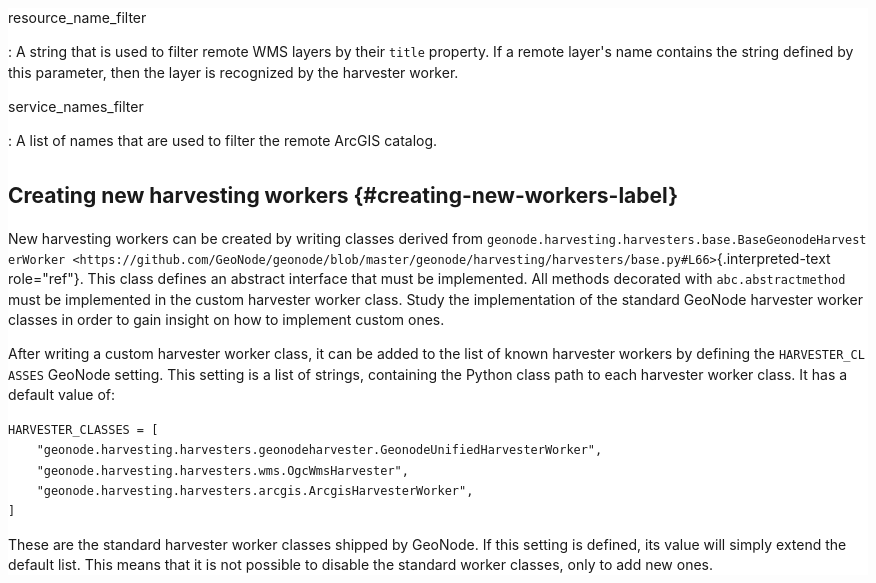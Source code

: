 resource_name_filter

:   A string that is used to filter remote WMS layers by their `title` property. If a remote layer\'s name contains
    the string defined by this parameter, then the layer is recognized by the harvester worker.

service_names_filter

:   A list of names that are used to filter the remote ArcGIS catalog.

## Creating new harvesting workers {#creating-new-workers-label}

New harvesting workers can be created by writing classes derived from
`geonode.harvesting.harvesters.base.BaseGeonodeHarvesterWorker <https://github.com/GeoNode/geonode/blob/master/geonode/harvesting/harvesters/base.py#L66>`{.interpreted-text role="ref"}.
This class defines an abstract interface that must be implemented. All methods decorated with `abc.abstractmethod`
must be implemented in the custom harvester worker class. Study the implementation of the standard GeoNode harvester worker
classes in order to gain insight on how to implement custom ones.

After writing a custom harvester worker class, it can be added to the list of known harvester workers by defining
the `HARVESTER_CLASSES` GeoNode setting. This setting is a list of strings, containing the Python class path to each
harvester worker class. It has a default value of:

    HARVESTER_CLASSES = [
        "geonode.harvesting.harvesters.geonodeharvester.GeonodeUnifiedHarvesterWorker",
        "geonode.harvesting.harvesters.wms.OgcWmsHarvester",
        "geonode.harvesting.harvesters.arcgis.ArcgisHarvesterWorker",
    ]

These are the standard harvester worker classes shipped by GeoNode. If this setting is defined, its value will simply
extend the default list. This means that it is not possible to disable the standard worker classes, only to add new ones.
